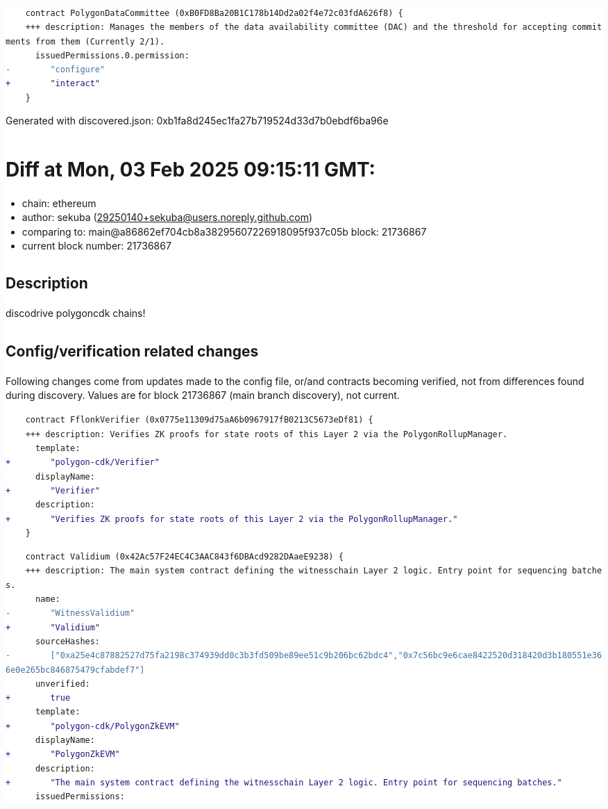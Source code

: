 ```diff
    contract PolygonDataCommittee (0xB0FD8Ba20B1C178b14Dd2a02f4e72c03fdA626f8) {
    +++ description: Manages the members of the data availability committee (DAC) and the threshold for accepting commitments from them (Currently 2/1).
      issuedPermissions.0.permission:
-        "configure"
+        "interact"
    }
```

Generated with discovered.json: 0xb1fa8d245ec1fa27b719524d33d7b0ebdf6ba96e

# Diff at Mon, 03 Feb 2025 09:15:11 GMT:

- chain: ethereum
- author: sekuba (<29250140+sekuba@users.noreply.github.com>)
- comparing to: main@a86862ef704cb8a38295607226918095f937c05b block: 21736867
- current block number: 21736867

## Description

discodrive polygoncdk chains!

## Config/verification related changes

Following changes come from updates made to the config file,
or/and contracts becoming verified, not from differences found during
discovery. Values are for block 21736867 (main branch discovery), not current.

```diff
    contract FflonkVerifier (0x0775e11309d75aA6b0967917fB0213C5673eDf81) {
    +++ description: Verifies ZK proofs for state roots of this Layer 2 via the PolygonRollupManager.
      template:
+        "polygon-cdk/Verifier"
      displayName:
+        "Verifier"
      description:
+        "Verifies ZK proofs for state roots of this Layer 2 via the PolygonRollupManager."
    }
```

```diff
    contract Validium (0x42Ac57F24EC4C3AAC843f6DBAcd9282DAaeE9238) {
    +++ description: The main system contract defining the witnesschain Layer 2 logic. Entry point for sequencing batches.
      name:
-        "WitnessValidium"
+        "Validium"
      sourceHashes:
-        ["0xa25e4c87882527d75fa2198c374939dd0c3b3fd509be89ee51c9b206bc62bdc4","0x7c56bc9e6cae8422520d318420d3b180551e366e0e265bc846875479cfabdef7"]
      unverified:
+        true
      template:
+        "polygon-cdk/PolygonZkEVM"
      displayName:
+        "PolygonZkEVM"
      description:
+        "The main system contract defining the witnesschain Layer 2 logic. Entry point for sequencing batches."
      issuedPermissions:
```